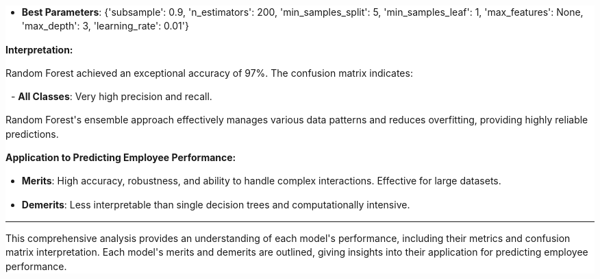 - **Best Parameters**: {'subsample': 0.9, 'n_estimators': 200, 'min_samples_split': 5, 'min_samples_leaf': 1, 'max_features': None, 'max_depth': 3, 'learning_rate': 0.01'}

**Interpretation:**

Random Forest achieved an exceptional accuracy of 97%. The confusion matrix indicates:

  - **All Classes**: Very high precision and recall.

Random Forest's ensemble approach effectively manages various data patterns and reduces overfitting, providing highly reliable predictions.

**Application to Predicting Employee Performance:**

- **Merits**: High accuracy, robustness, and ability to handle complex interactions. Effective for large datasets.

- **Demerits**: Less interpretable than single decision trees and computationally intensive.

---

This comprehensive analysis provides an understanding of each model's performance, including their metrics and confusion matrix interpretation. Each model's merits and demerits are outlined, giving insights into their application for predicting employee performance.